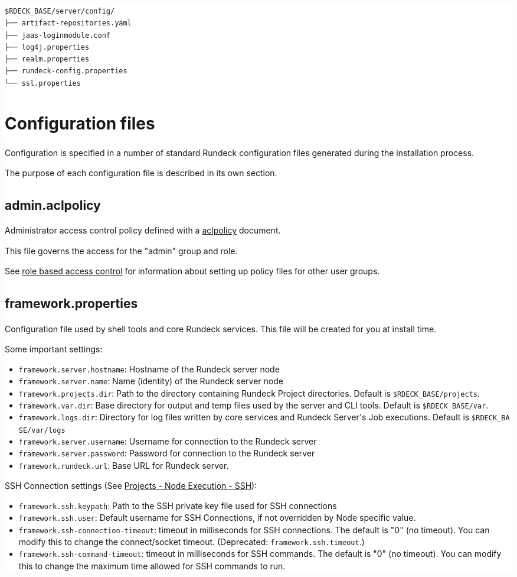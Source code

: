     $RDECK_BASE/server/config/
    ├── artifact-repositories.yaml
    ├── jaas-loginmodule.conf
    ├── log4j.properties
    ├── realm.properties
    ├── rundeck-config.properties
    └── ssl.properties

# Configuration files

Configuration is specified in a number of standard Rundeck
configuration files generated during the installation process.

The purpose of each configuration file is described in its own section.

## admin.aclpolicy

Administrator access control policy defined with a [aclpolicy]
document.

This file governs the access for the "admin" group and role.

See [role based access control](/administration/security/authorization.md) for information about setting up policy files for other user groups.

[aclpolicy]: /manual/document-format-reference/aclpolicy-v10

## framework.properties

Configuration file used by shell tools and core Rundeck services. This file will be created for you at install time.

Some important settings:

- `framework.server.hostname`: Hostname of the Rundeck server node
- `framework.server.name`: Name (identity) of the Rundeck server node
- `framework.projects.dir`: Path to the directory containing Rundeck Project directories. Default is `$RDECK_BASE/projects`.
- `framework.var.dir`: Base directory for output and temp files used by the server and CLI tools. Default is `$RDECK_BASE/var`.
- `framework.logs.dir`: Directory for log files written by core services and Rundeck Server's Job executions. Default is `$RDECK_BASE/var/logs`
- `framework.server.username`: Username for connection to the Rundeck server
- `framework.server.password`: Password for connection to the Rundeck server
- `framework.rundeck.url`: Base URL for Rundeck server.

SSH Connection settings (See [Projects - Node Execution - SSH](/manual/projects/node-execution/ssh.md)):

- `framework.ssh.keypath`: Path to the SSH private key file used for SSH connections
- `framework.ssh.user`: Default username for SSH Connections, if not overridden by Node specific value.
- `framework.ssh-connection-timeout`: timeout in milliseconds for SSH connections. The default is "0" (no timeout). You can modify this to change the connect/socket timeout. (Deprecated: `framework.ssh.timeout`.)
- `framework.ssh-command-timeout`: timeout in milliseconds for SSH commands. The default is "0" (no timeout). You can modify this to change the maximum time allowed for SSH commands to run.


[jaas]: https://wiki.eclipse.org/Jetty/Feature/JAAS